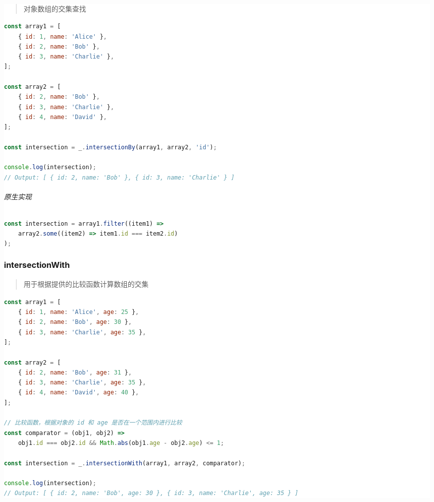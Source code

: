 > 对象数组的交集查找

```js
const array1 = [
	{ id: 1, name: 'Alice' },
	{ id: 2, name: 'Bob' },
	{ id: 3, name: 'Charlie' },
];

const array2 = [
	{ id: 2, name: 'Bob' },
	{ id: 3, name: 'Charlie' },
	{ id: 4, name: 'David' },
];

const intersection = _.intersectionBy(array1, array2, 'id');

console.log(intersection);
// Output: [ { id: 2, name: 'Bob' }, { id: 3, name: 'Charlie' } ]
```

###### 原生实现

```js
const intersection = array1.filter((item1) =>
	array2.some((item2) => item1.id === item2.id)
);
```

### intersectionWith

> 用于根据提供的比较函数计算数组的交集

```js
const array1 = [
	{ id: 1, name: 'Alice', age: 25 },
	{ id: 2, name: 'Bob', age: 30 },
	{ id: 3, name: 'Charlie', age: 35 },
];

const array2 = [
	{ id: 2, name: 'Bob', age: 31 },
	{ id: 3, name: 'Charlie', age: 35 },
	{ id: 4, name: 'David', age: 40 },
];

// 比较函数，根据对象的 id 和 age 是否在一个范围内进行比较
const comparator = (obj1, obj2) =>
	obj1.id === obj2.id && Math.abs(obj1.age - obj2.age) <= 1;

const intersection = _.intersectionWith(array1, array2, comparator);

console.log(intersection);
// Output: [ { id: 2, name: 'Bob', age: 30 }, { id: 3, name: 'Charlie', age: 35 } ]
```
